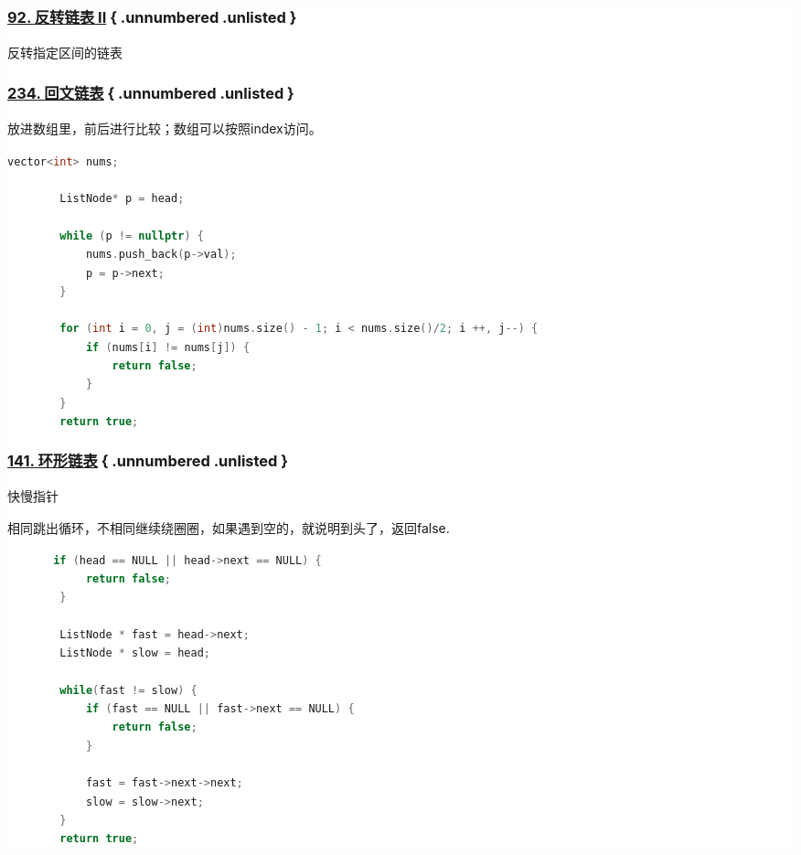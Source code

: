 ### [92. 反转链表 II](https://leetcode.cn/problems/reverse-linked-list-ii/) { .unnumbered .unlisted }

反转指定区间的链表

### [234. 回文链表](https://leetcode.cn/problems/palindrome-linked-list/) { .unnumbered .unlisted }

放进数组里，前后进行比较；数组可以按照index访问。

````c++
vector<int> nums;

        ListNode* p = head;

        while (p != nullptr) {
            nums.push_back(p->val);
            p = p->next;
        }

        for (int i = 0, j = (int)nums.size() - 1; i < nums.size()/2; i ++, j--) {
            if (nums[i] != nums[j]) {
                return false;
            }
        }
        return true;
````

### [141. 环形链表](https://leetcode.cn/problems/linked-list-cycle/) { .unnumbered .unlisted }

快慢指针

相同跳出循环，不相同继续绕圈圈，如果遇到空的，就说明到头了，返回false.

````c++
       if (head == NULL || head->next == NULL) {
            return false;
        }

        ListNode * fast = head->next;
        ListNode * slow = head;

        while(fast != slow) {
            if (fast == NULL || fast->next == NULL) {
                return false;
            }

            fast = fast->next->next;
            slow = slow->next;
        }
        return true;
````
